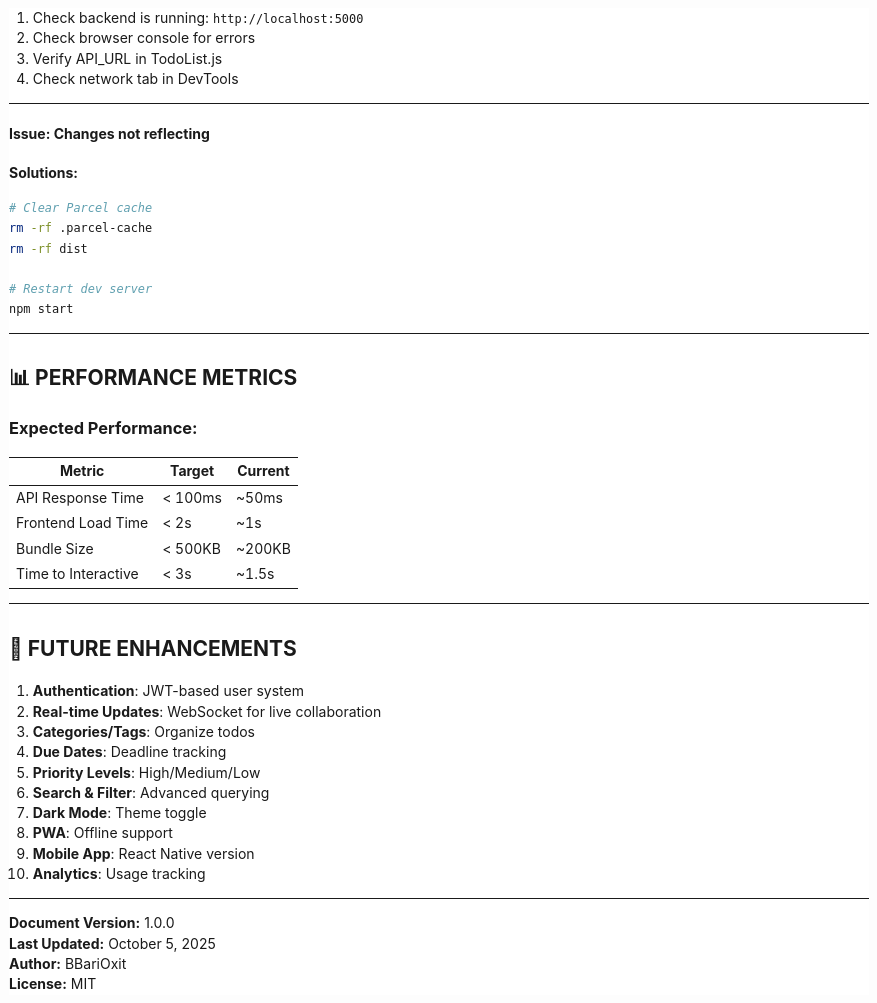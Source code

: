 1. Check backend is running: `http://localhost:5000`
2. Check browser console for errors
3. Verify API_URL in TodoList.js
4. Check network tab in DevTools

---

#### **Issue: Changes not reflecting**

**Solutions:**

```bash
# Clear Parcel cache
rm -rf .parcel-cache
rm -rf dist

# Restart dev server
npm start
```

---

## 📊 PERFORMANCE METRICS

### Expected Performance:

| Metric              | Target  | Current |
| ------------------- | ------- | ------- |
| API Response Time   | < 100ms | ~50ms   |
| Frontend Load Time  | < 2s    | ~1s     |
| Bundle Size         | < 500KB | ~200KB  |
| Time to Interactive | < 3s    | ~1.5s   |

---

## 🔮 FUTURE ENHANCEMENTS

1. **Authentication**: JWT-based user system
2. **Real-time Updates**: WebSocket for live collaboration
3. **Categories/Tags**: Organize todos
4. **Due Dates**: Deadline tracking
5. **Priority Levels**: High/Medium/Low
6. **Search & Filter**: Advanced querying
7. **Dark Mode**: Theme toggle
8. **PWA**: Offline support
9. **Mobile App**: React Native version
10. **Analytics**: Usage tracking

---

**Document Version:** 1.0.0  
**Last Updated:** October 5, 2025  
**Author:** BBariOxit  
**License:** MIT
